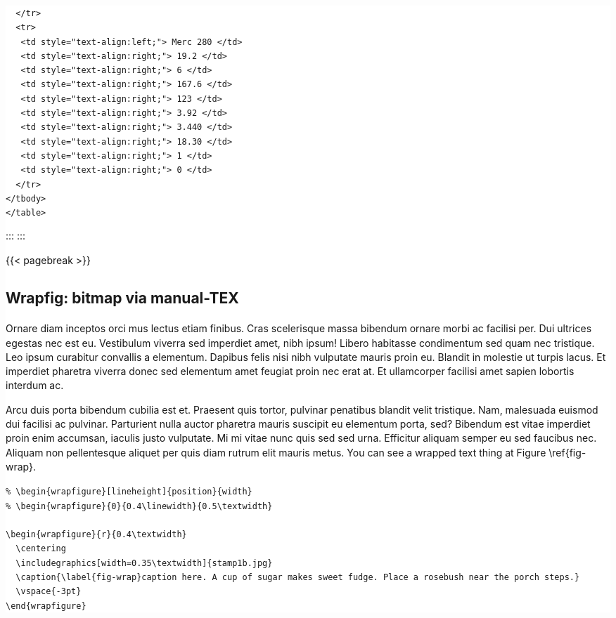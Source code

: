 `````{=html}
  </tr>
  <tr>
   <td style="text-align:left;"> Merc 280 </td>
   <td style="text-align:right;"> 19.2 </td>
   <td style="text-align:right;"> 6 </td>
   <td style="text-align:right;"> 167.6 </td>
   <td style="text-align:right;"> 123 </td>
   <td style="text-align:right;"> 3.92 </td>
   <td style="text-align:right;"> 3.440 </td>
   <td style="text-align:right;"> 18.30 </td>
   <td style="text-align:right;"> 1 </td>
   <td style="text-align:right;"> 0 </td>
  </tr>
</tbody>
</table>

`````

:::
:::


{{< pagebreak >}}





## Wrapfig: bitmap via manual-TEX




Ornare diam inceptos orci mus lectus etiam finibus. Cras scelerisque massa bibendum ornare morbi ac facilisi per. Dui ultrices egestas nec est eu. Vestibulum viverra sed imperdiet amet, nibh ipsum! Libero habitasse condimentum sed quam nec tristique. Leo ipsum curabitur convallis a elementum. Dapibus felis nisi nibh vulputate mauris proin eu. Blandit in molestie ut turpis lacus. Et imperdiet pharetra viverra donec sed elementum amet feugiat proin nec erat at. Et ullamcorper facilisi amet sapien lobortis interdum ac.

Arcu duis porta bibendum cubilia est et. Praesent quis tortor, pulvinar penatibus blandit velit tristique. Nam, malesuada euismod dui facilisi ac pulvinar. Parturient nulla auctor pharetra mauris suscipit eu elementum porta, sed? Bibendum est vitae imperdiet proin enim accumsan, iaculis justo vulputate. Mi mi vitae nunc quis sed sed urna. Efficitur aliquam semper eu sed faucibus nec. Aliquam non pellentesque aliquet per quis diam rutrum elit mauris metus.
You can see a wrapped text thing at Figure \ref{fig-wrap}.



```{=tex}
% \begin{wrapfigure}[lineheight]{position}{width}
% \begin{wrapfigure}{0}{0.4\linewidth}{0.5\textwidth}

\begin{wrapfigure}{r}{0.4\textwidth}
  \centering
  \includegraphics[width=0.35\textwidth]{stamp1b.jpg}
  \caption{\label{fig-wrap}caption here. A cup of sugar makes sweet fudge. Place a rosebush near the porch steps.}
  \vspace{-3pt}
\end{wrapfigure}
```


[^1]: Here is the footnote.
[^2]: Here's one with multiple blocks. Subsequent paragraphs are indented to show that they belong to the previous footnote.
[^3]: Hello. I am an inline footnote.